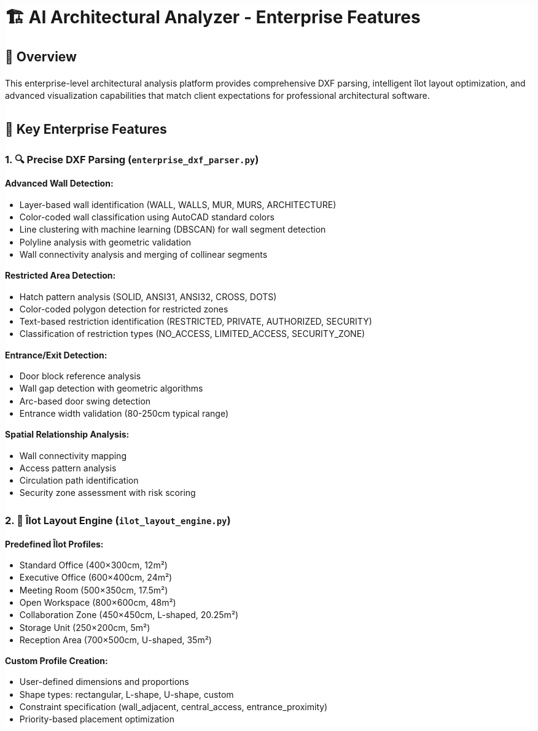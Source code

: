 # 🏗️ AI Architectural Analyzer - Enterprise Features

## 🎯 Overview

This enterprise-level architectural analysis platform provides comprehensive DXF parsing, intelligent îlot layout optimization, and advanced visualization capabilities that match client expectations for professional architectural software.

## 🚀 Key Enterprise Features

### 1. 🔍 Precise DXF Parsing (`enterprise_dxf_parser.py`)

**Advanced Wall Detection:**
- Layer-based wall identification (WALL, WALLS, MUR, MURS, ARCHITECTURE)
- Color-coded wall classification using AutoCAD standard colors
- Line clustering with machine learning (DBSCAN) for wall segment detection
- Polyline analysis with geometric validation
- Wall connectivity analysis and merging of collinear segments

**Restricted Area Detection:**
- Hatch pattern analysis (SOLID, ANSI31, ANSI32, CROSS, DOTS)
- Color-coded polygon detection for restricted zones
- Text-based restriction identification (RESTRICTED, PRIVATE, AUTHORIZED, SECURITY)
- Classification of restriction types (NO_ACCESS, LIMITED_ACCESS, SECURITY_ZONE)

**Entrance/Exit Detection:**
- Door block reference analysis
- Wall gap detection with geometric algorithms
- Arc-based door swing detection
- Entrance width validation (80-250cm typical range)

**Spatial Relationship Analysis:**
- Wall connectivity mapping
- Access pattern analysis
- Circulation path identification
- Security zone assessment with risk scoring

### 2. 🎯 Îlot Layout Engine (`ilot_layout_engine.py`)

**Predefined Îlot Profiles:**
- Standard Office (400×300cm, 12m²)
- Executive Office (600×400cm, 24m²)
- Meeting Room (500×350cm, 17.5m²)
- Open Workspace (800×600cm, 48m²)
- Collaboration Zone (450×450cm, L-shaped, 20.25m²)
- Storage Unit (250×200cm, 5m²)
- Reception Area (700×500cm, U-shaped, 35m²)

**Custom Profile Creation:**
- User-defined dimensions and proportions
- Shape types: rectangular, L-shape, U-shape, custom
- Constraint specification (wall_adjacent, central_access, entrance_proximity)
- Priority-based placement optimization
